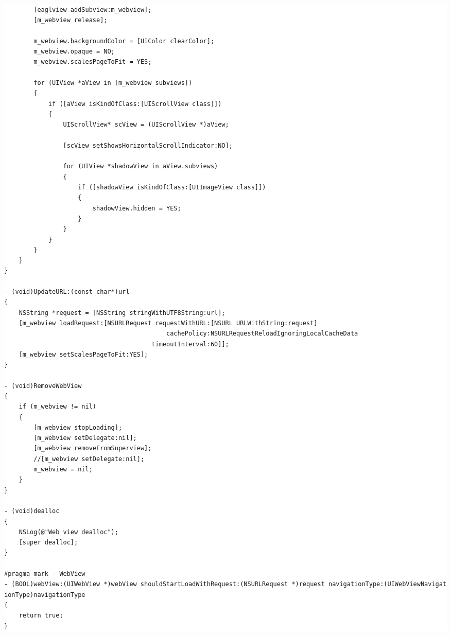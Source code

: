             [eaglview addSubview:m_webview];
            [m_webview release];
            
            m_webview.backgroundColor = [UIColor clearColor];
            m_webview.opaque = NO;
            m_webview.scalesPageToFit = YES;
            
            for (UIView *aView in [m_webview subviews])  
            { 
                if ([aView isKindOfClass:[UIScrollView class]])  
                { 
                    UIScrollView* scView = (UIScrollView *)aView;
                    
                    [scView setShowsHorizontalScrollIndicator:NO];

                    for (UIView *shadowView in aView.subviews)  
                    {
                        if ([shadowView isKindOfClass:[UIImageView class]]) 
                        { 
                            shadowView.hidden = YES;
                        } 
                    } 
                } 
            }  
        }
    }

    - (void)UpdateURL:(const char*)url
    {
        NSString *request = [NSString stringWithUTF8String:url];
        [m_webview loadRequest:[NSURLRequest requestWithURL:[NSURL URLWithString:request] 
                                                cachePolicy:NSURLRequestReloadIgnoringLocalCacheData 
                                            timeoutInterval:60]];
        [m_webview setScalesPageToFit:YES];
    }

    - (void)RemoveWebView
    {
        if (m_webview != nil)
        {
            [m_webview stopLoading];
            [m_webview setDelegate:nil];
            [m_webview removeFromSuperview];
            //[m_webview setDelegate:nil];
            m_webview = nil;
        }
    }

    - (void)dealloc
    {
        NSLog(@"Web view dealloc");
        [super dealloc];
    }

    #pragma mark - WebView
    - (BOOL)webView:(UIWebView *)webView shouldStartLoadWithRequest:(NSURLRequest *)request navigationType:(UIWebViewNavigationType)navigationType
    {
        return true;
    }
